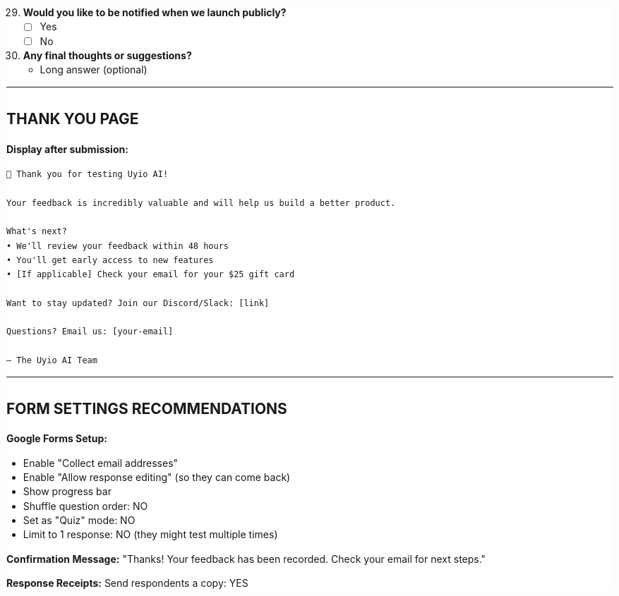 29. **Would you like to be notified when we launch publicly?**
    - [ ] Yes
    - [ ] No

30. **Any final thoughts or suggestions?**
    - Long answer (optional)

---

## THANK YOU PAGE

**Display after submission:**

```
🎉 Thank you for testing Uyio AI!

Your feedback is incredibly valuable and will help us build a better product.

What's next?
• We'll review your feedback within 48 hours
• You'll get early access to new features
• [If applicable] Check your email for your $25 gift card

Want to stay updated? Join our Discord/Slack: [link]

Questions? Email us: [your-email]

— The Uyio AI Team
```

---

## FORM SETTINGS RECOMMENDATIONS

**Google Forms Setup:**
- Enable "Collect email addresses"
- Enable "Allow response editing" (so they can come back)
- Show progress bar
- Shuffle question order: NO
- Set as "Quiz" mode: NO
- Limit to 1 response: NO (they might test multiple times)

**Confirmation Message:**
"Thanks! Your feedback has been recorded. Check your email for next steps."

**Response Receipts:**
Send respondents a copy: YES

